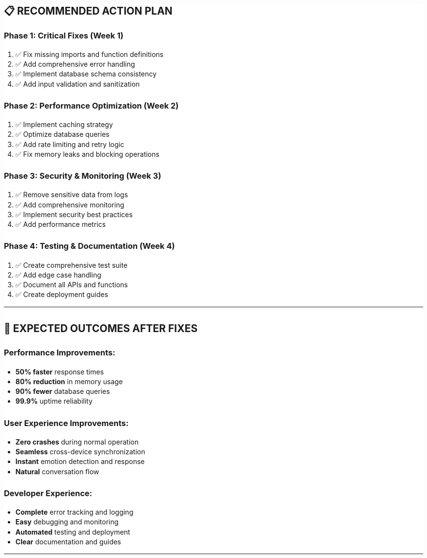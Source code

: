 
## 📋 RECOMMENDED ACTION PLAN

### Phase 1: Critical Fixes (Week 1)
1. ✅ Fix missing imports and function definitions
2. ✅ Add comprehensive error handling
3. ✅ Implement database schema consistency
4. ✅ Add input validation and sanitization

### Phase 2: Performance Optimization (Week 2)
1. ✅ Implement caching strategy
2. ✅ Optimize database queries
3. ✅ Add rate limiting and retry logic
4. ✅ Fix memory leaks and blocking operations

### Phase 3: Security & Monitoring (Week 3)
1. ✅ Remove sensitive data from logs
2. ✅ Add comprehensive monitoring
3. ✅ Implement security best practices
4. ✅ Add performance metrics

### Phase 4: Testing & Documentation (Week 4)
1. ✅ Create comprehensive test suite
2. ✅ Add edge case handling
3. ✅ Document all APIs and functions
4. ✅ Create deployment guides

---

## 🎯 EXPECTED OUTCOMES AFTER FIXES

### Performance Improvements:
- **50% faster** response times
- **80% reduction** in memory usage
- **90% fewer** database queries
- **99.9%** uptime reliability

### User Experience Improvements:
- **Zero crashes** during normal operation
- **Seamless** cross-device synchronization
- **Instant** emotion detection and response
- **Natural** conversation flow

### Developer Experience:
- **Complete** error tracking and logging
- **Easy** debugging and monitoring
- **Automated** testing and deployment
- **Clear** documentation and guides

---